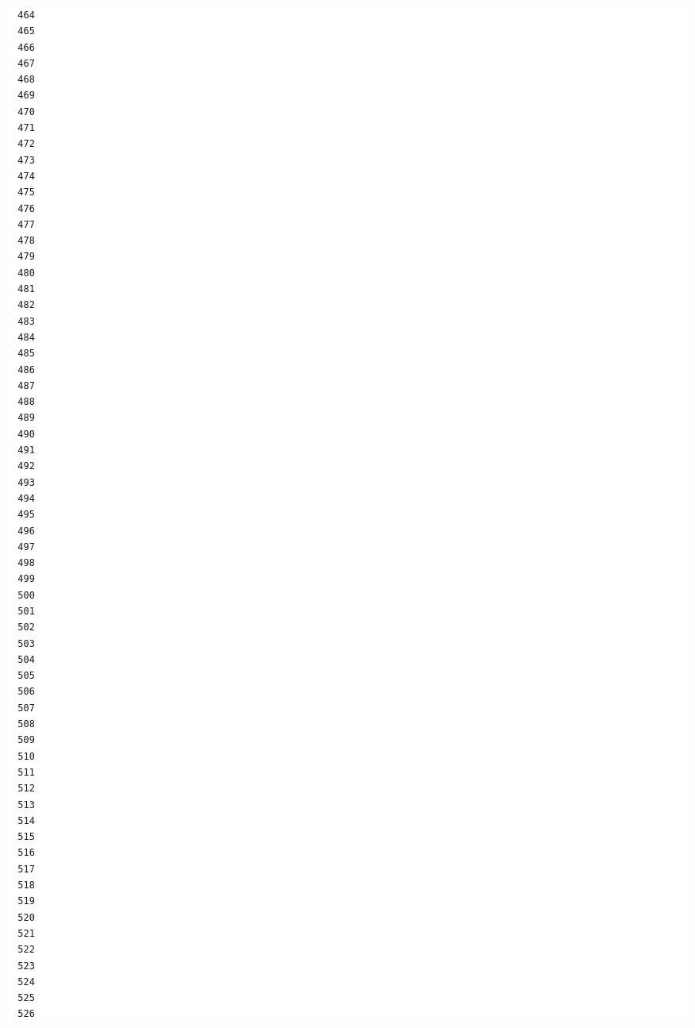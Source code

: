 ```
  464
  465
  466
  467
  468
  469
  470
  471
  472
  473
  474
  475
  476
  477
  478
  479
  480
  481
  482
  483
  484
  485
  486
  487
  488
  489
  490
  491
  492
  493
  494
  495
  496
  497
  498
  499
  500
  501
  502
  503
  504
  505
  506
  507
  508
  509
  510
  511
  512
  513
  514
  515
  516
  517
  518
  519
  520
  521
  522
  523
  524
  525
  526
```
